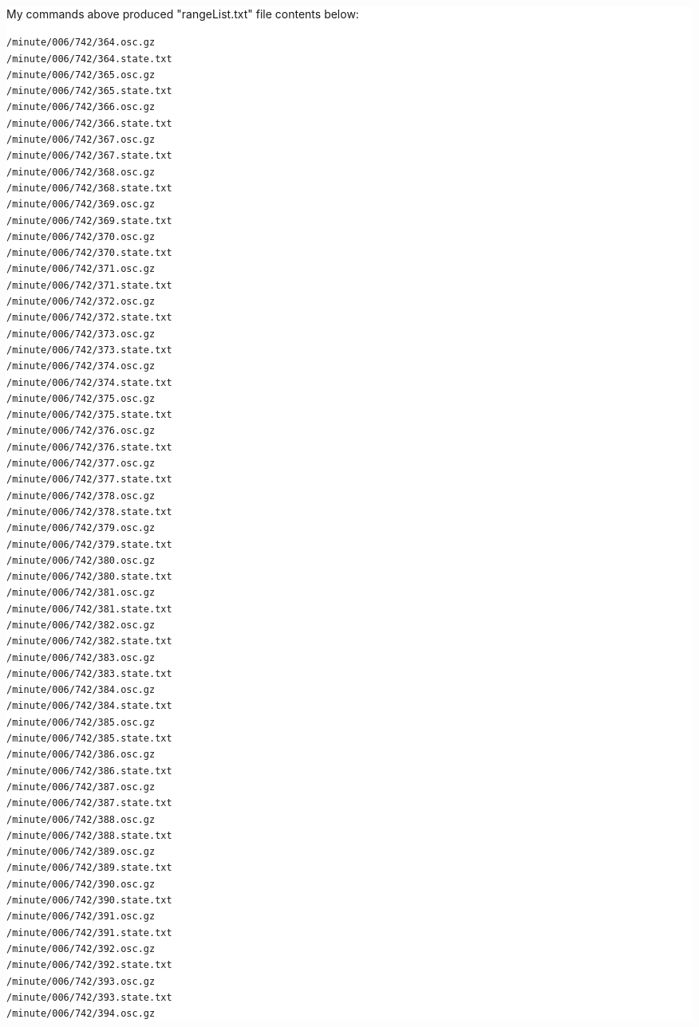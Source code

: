 My commands above produced "rangeList.txt" file contents below:

```
/minute/006/742/364.osc.gz
/minute/006/742/364.state.txt
/minute/006/742/365.osc.gz
/minute/006/742/365.state.txt
/minute/006/742/366.osc.gz
/minute/006/742/366.state.txt
/minute/006/742/367.osc.gz
/minute/006/742/367.state.txt
/minute/006/742/368.osc.gz
/minute/006/742/368.state.txt
/minute/006/742/369.osc.gz
/minute/006/742/369.state.txt
/minute/006/742/370.osc.gz
/minute/006/742/370.state.txt
/minute/006/742/371.osc.gz
/minute/006/742/371.state.txt
/minute/006/742/372.osc.gz
/minute/006/742/372.state.txt
/minute/006/742/373.osc.gz
/minute/006/742/373.state.txt
/minute/006/742/374.osc.gz
/minute/006/742/374.state.txt
/minute/006/742/375.osc.gz
/minute/006/742/375.state.txt
/minute/006/742/376.osc.gz
/minute/006/742/376.state.txt
/minute/006/742/377.osc.gz
/minute/006/742/377.state.txt
/minute/006/742/378.osc.gz
/minute/006/742/378.state.txt
/minute/006/742/379.osc.gz
/minute/006/742/379.state.txt
/minute/006/742/380.osc.gz
/minute/006/742/380.state.txt
/minute/006/742/381.osc.gz
/minute/006/742/381.state.txt
/minute/006/742/382.osc.gz
/minute/006/742/382.state.txt
/minute/006/742/383.osc.gz
/minute/006/742/383.state.txt
/minute/006/742/384.osc.gz
/minute/006/742/384.state.txt
/minute/006/742/385.osc.gz
/minute/006/742/385.state.txt
/minute/006/742/386.osc.gz
/minute/006/742/386.state.txt
/minute/006/742/387.osc.gz
/minute/006/742/387.state.txt
/minute/006/742/388.osc.gz
/minute/006/742/388.state.txt
/minute/006/742/389.osc.gz
/minute/006/742/389.state.txt
/minute/006/742/390.osc.gz
/minute/006/742/390.state.txt
/minute/006/742/391.osc.gz
/minute/006/742/391.state.txt
/minute/006/742/392.osc.gz
/minute/006/742/392.state.txt
/minute/006/742/393.osc.gz
/minute/006/742/393.state.txt
/minute/006/742/394.osc.gz
```